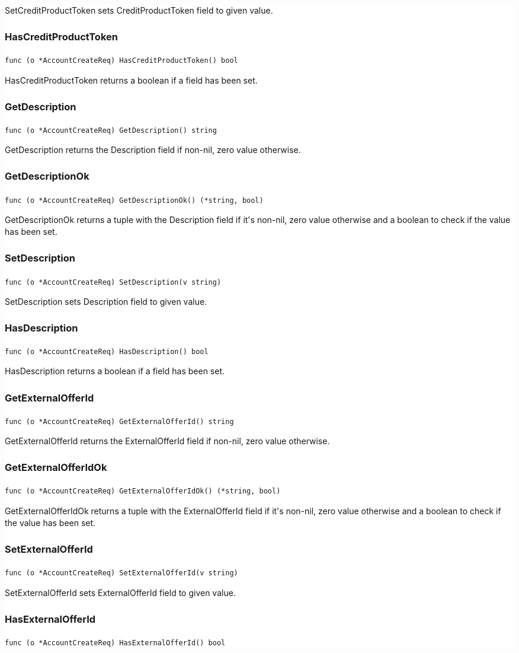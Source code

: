 SetCreditProductToken sets CreditProductToken field to given value.

### HasCreditProductToken

`func (o *AccountCreateReq) HasCreditProductToken() bool`

HasCreditProductToken returns a boolean if a field has been set.

### GetDescription

`func (o *AccountCreateReq) GetDescription() string`

GetDescription returns the Description field if non-nil, zero value otherwise.

### GetDescriptionOk

`func (o *AccountCreateReq) GetDescriptionOk() (*string, bool)`

GetDescriptionOk returns a tuple with the Description field if it's non-nil, zero value otherwise
and a boolean to check if the value has been set.

### SetDescription

`func (o *AccountCreateReq) SetDescription(v string)`

SetDescription sets Description field to given value.

### HasDescription

`func (o *AccountCreateReq) HasDescription() bool`

HasDescription returns a boolean if a field has been set.

### GetExternalOfferId

`func (o *AccountCreateReq) GetExternalOfferId() string`

GetExternalOfferId returns the ExternalOfferId field if non-nil, zero value otherwise.

### GetExternalOfferIdOk

`func (o *AccountCreateReq) GetExternalOfferIdOk() (*string, bool)`

GetExternalOfferIdOk returns a tuple with the ExternalOfferId field if it's non-nil, zero value otherwise
and a boolean to check if the value has been set.

### SetExternalOfferId

`func (o *AccountCreateReq) SetExternalOfferId(v string)`

SetExternalOfferId sets ExternalOfferId field to given value.

### HasExternalOfferId

`func (o *AccountCreateReq) HasExternalOfferId() bool`
